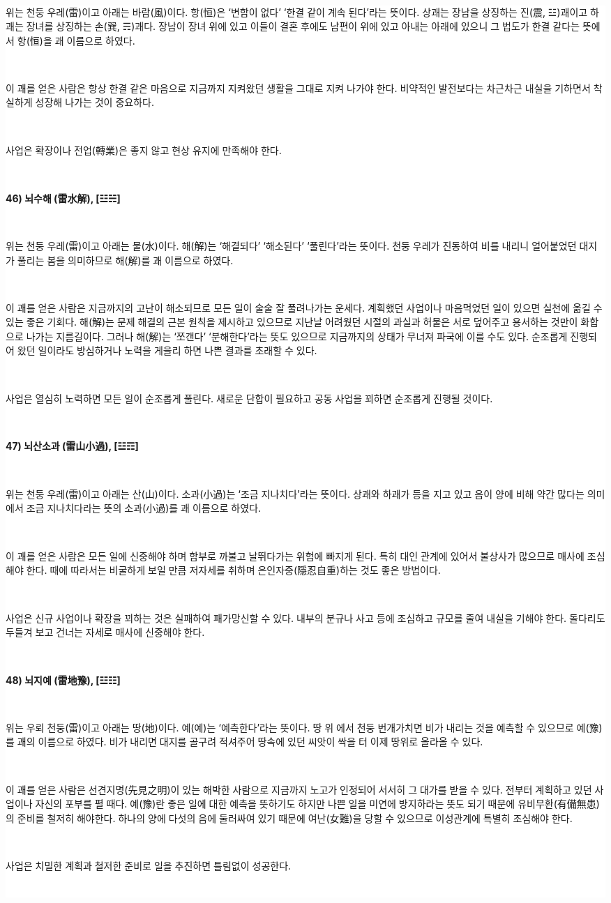 위는 천둥 우레(雷)이고 아래는 바람(風)이다. 항(恒)은 ‘변함이 없다’ ‘한결 같이 계속 된다’라는 뜻이다. 상괘는 장남을 상징하는 진(震, ☳)괘이고 하괘는 장녀를 상징하는 손(巽, ☴)괘다. 장남이 장녀 위에 있고 이들이 결혼 후에도 남편이 위에 있고 아내는 아래에 있으니 그 법도가 한결 같다는 뜻에서 항(恒)을 괘 이름으로 하였다.

 

이 괘를 얻은 사람은 항상 한결 같은 마음으로 지금까지 지켜왔던 생활을 그대로 지켜 나가야 한다. 비약적인 발전보다는 차근차근 내실을 기하면서 착실하게 성장해 나가는 것이 중요하다.

 

사업은 확장이나 전업(轉業)은 좋지 않고 현상 유지에 만족해야 한다.

 

**46) 뇌수해 (雷水解), [☳☵]**

 

위는 천둥 우레(雷)이고 아래는 물(水)이다. 해(解)는 ‘해결되다’ ‘해소된다’ ‘풀린다’라는 뜻이다. 천둥 우레가 진동하여 비를 내리니 얼어붙었던 대지가 풀리는 봄을 의미하므로 해(解)를 괘 이름으로 하였다.

 

이 괘를 얻은 사람은 지금까지의 고난이 해소되므로 모든 일이 술술 잘 풀려나가는 운세다. 계획했던 사업이나 마음먹었던 일이 있으면 실천에 옮길 수 있는 좋은 기회다. 해(解)는 문제 해결의 근본 원칙을 제시하고 있으므로 지난날 어려웠던 시절의 과실과 허물은 서로 덮어주고 용서하는 것만이 화합으로 나가는 지름길이다. 그러나 해(解)는 ‘쪼갠다’ ‘분해한다’라는 뜻도 있으므로 지금까지의 상태가 무너져 파국에 이를 수도 있다. 순조롭게 진행되어 왔던 일이라도 방심하거나 노력을 게을리 하면 나쁜 결과를 초래할 수 있다.

 

사업은 열심히 노력하면 모든 일이 순조롭게 풀린다. 새로운 단합이 필요하고 공동 사업을 꾀하면 순조롭게 진행될 것이다.

 

**47) 뇌산소과 (雷山小過), [☳☶]**

 

위는 천둥 우레(雷)이고 아래는 산(山)이다. 소과(小過)는 ‘조금 지나치다’라는 뜻이다. 상괘와 하괘가 등을 지고 있고 음이 양에 비해 약간 많다는 의미에서 조금 지나치다라는 뜻의 소과(小過)를 괘 이름으로 하였다.

 

이 괘를 얻은 사람은 모든 일에 신중해야 하며 함부로 까불고 날뛰다가는 위험에 빠지게 된다. 특히 대인 관계에 있어서 불상사가 많으므로 매사에 조심해야 한다. 때에 따라서는 비굴하게 보일 만큼 저자세를 취하며 은인자중(隱忍自重)하는 것도 좋은 방법이다.

 

사업은 신규 사업이나 확장을 꾀하는 것은 실패하여 패가망신할 수 있다. 내부의 분규나 사고 등에 조심하고 규모를 줄여 내실을 기해야 한다. 돌다리도 두들겨 보고 건너는 자세로 매사에 신중해야 한다.

 

**48) 뇌지예 (雷地豫), [☳☷]**

 

위는 우뢰 천둥(雷)이고 아래는 땅(地)이다. 예(예)는 ‘예측한다’라는 뜻이다. 땅 위 에서 천둥 번개가치면 비가 내리는 것을 예측할 수 있으므로 예(豫)를 괘의 이름으로 하였다. 비가 내리면 대지를 골구려 적셔주어 땅속에 있던 씨앗이 싹을 터 이제 땅위로 올라올 수 있다.

 

이 괘를 얻은 사람은 선견지명(先見之明)이 있는 해박한 사람으로 지금까지 노고가 인정되어 서서히 그 대가를 받을 수 있다. 전부터 계획하고 있던 사업이나 자신의 포부를 펼 때다. 예(豫)란 좋은 일에 대한 예측을 뜻하기도 하지만 나쁜 일을 미연에 방지하라는 뜻도 되기 때문에 유비무환(有備無患)의 준비를 철저히 해야한다. 하나의 양에 다섯의 음에 둘러싸여 있기 때문에 여난(女難)을 당할 수 있으므로 이성관계에 특별히 조심해야 한다.

 

사업은 치밀한 계획과 철저한 준비로 일을 추진하면 틀림없이 성공한다.

 
